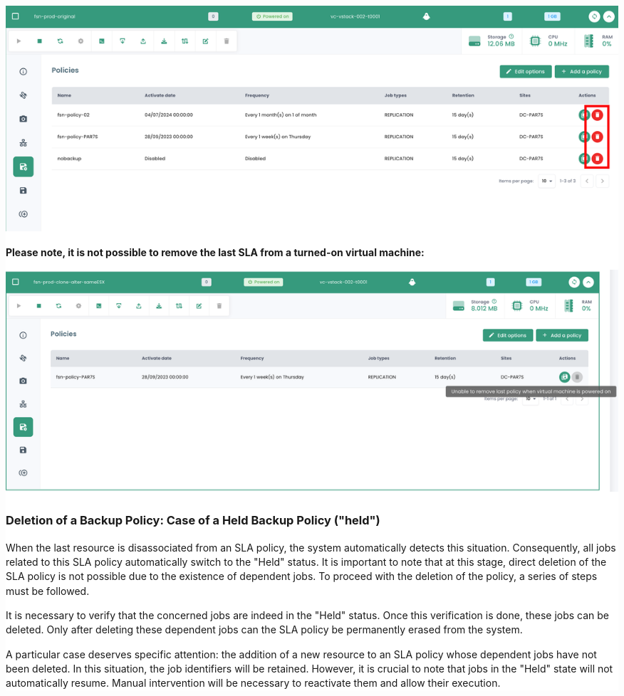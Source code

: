 ![](images/shiva_vm_politiques_backup_retirer.png)

__Please note, it is not possible to remove the last SLA from a turned-on virtual machine:__

![](images/shiva_vm_politiques_backup_retirer_impossible.png)

### Deletion of a Backup Policy: Case of a Held Backup Policy ("held")
When the last resource is disassociated from an SLA policy, the system automatically detects this situation. Consequently, all jobs related to this SLA policy automatically switch to the "Held" status. It is important to note that at this stage, direct deletion of the SLA policy is not possible due to the existence of dependent jobs. To proceed with the deletion of the policy, a series of steps must be followed.

It is necessary to verify that the concerned jobs are indeed in the "Held" status. Once this verification is done, these jobs can be deleted. Only after deleting these dependent jobs can the SLA policy be permanently erased from the system.

A particular case deserves specific attention: the addition of a new resource to an SLA policy whose dependent jobs have not been deleted. In this situation, the job identifiers will be retained. However, it is crucial to note that jobs in the "Held" state will not automatically resume. Manual intervention will be necessary to reactivate them and allow their execution.
